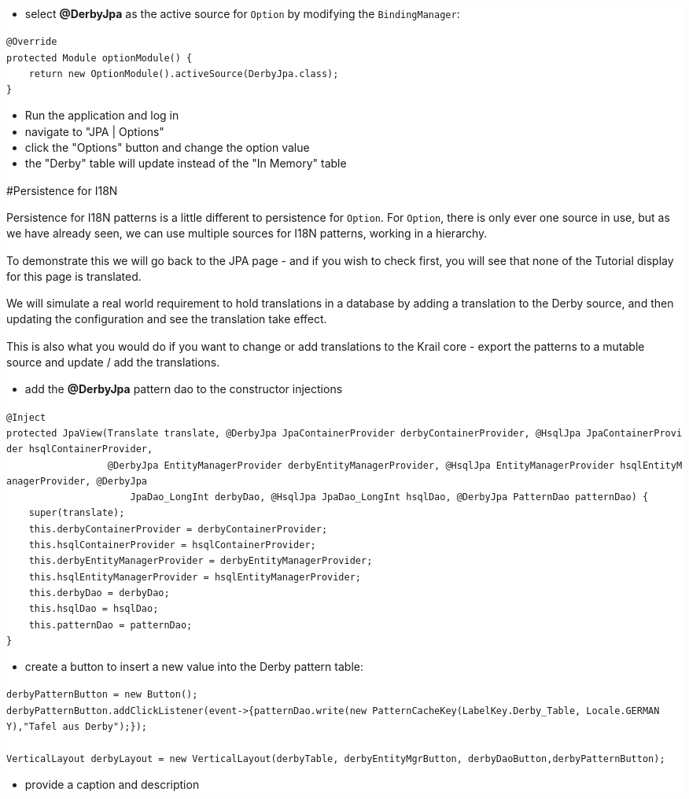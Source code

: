 ```
```
- select **@DerbyJpa** as the active source for ```Option``` by modifying the ```BindingManager```:
 
```
@Override
protected Module optionModule() {
    return new OptionModule().activeSource(DerbyJpa.class);
}
```


- Run the application and log in
- navigate to "JPA | Options"
- click the "Options" button and change the option value
- the "Derby" table will update instead of the "In Memory" table 


<a name="persistence-i18n"></a>
#Persistence for I18N

Persistence for I18N patterns is a little different to persistence for ```Option```.  For ```Option```, there is only ever one source in use, but as we have already seen, we can use multiple sources for I18N patterns, working in a hierarchy.

To demonstrate this we will go back to the JPA page - and if you wish to check first, you will see that none of the Tutorial display for this page is translated.  

We will simulate a real world requirement to hold translations in a database by adding a translation to the Derby source, and then updating the configuration and see the translation take effect.
  
  This is also what you would do if you want to change or add translations to the Krail core - export the patterns to a mutable source and update / add the translations.

- add the **@DerbyJpa** pattern dao to the constructor injections 
```
@Inject
protected JpaView(Translate translate, @DerbyJpa JpaContainerProvider derbyContainerProvider, @HsqlJpa JpaContainerProvider hsqlContainerProvider,
                  @DerbyJpa EntityManagerProvider derbyEntityManagerProvider, @HsqlJpa EntityManagerProvider hsqlEntityManagerProvider, @DerbyJpa 
                      JpaDao_LongInt derbyDao, @HsqlJpa JpaDao_LongInt hsqlDao, @DerbyJpa PatternDao patternDao) {
    super(translate);
    this.derbyContainerProvider = derbyContainerProvider;
    this.hsqlContainerProvider = hsqlContainerProvider;
    this.derbyEntityManagerProvider = derbyEntityManagerProvider;
    this.hsqlEntityManagerProvider = hsqlEntityManagerProvider;
    this.derbyDao = derbyDao;
    this.hsqlDao = hsqlDao;
    this.patternDao = patternDao;
}
```
- create a button to insert a new value into the Derby pattern table:

```
derbyPatternButton = new Button();
derbyPatternButton.addClickListener(event->{patternDao.write(new PatternCacheKey(LabelKey.Derby_Table, Locale.GERMANY),"Tafel aus Derby");});

VerticalLayout derbyLayout = new VerticalLayout(derbyTable, derbyEntityMgrButton, derbyDaoButton,derbyPatternButton);

```
- provide a caption and description
